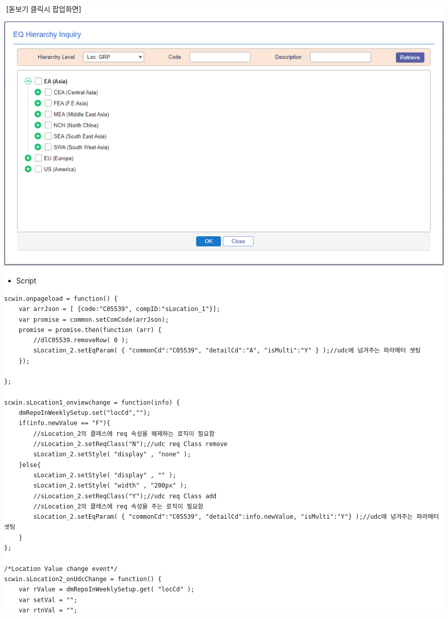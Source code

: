 ​	[돋보기 클릭시 팝업화면]

![image-20200626104451209](assets/image-20200626104451209.png)



- Script 

```JS
scwin.onpageload = function() {
    var arrJson = [ {code:"C05539", compID:"sLocation_1"}];
    var promise = common.setComCode(arrJson);
    promise = promise.then(function (arr) {
        //dlC05539.removeRow( 0 );
        sLocation_2.setEqParam( { "commonCd":"C05539", "detailCd":"A", "isMulti":"Y" } );//udc에 넘겨주는 파라메터 셋팅
    });

};

scwin.sLocation1_onviewchange = function(info) {
    dmRepoInWeeklySetup.set("locCd","");
    if(info.newValue == "F"){
        //sLocation_2의 클레스에 req 속성을 해제하는 로직이 필요함
        //sLocation_2.setReqClass("N");//udc req Class remove
        sLocation_2.setStyle( "display" , "none" );
    }else{
        sLocation_2.setStyle( "display" , "" );
        sLocation_2.setStyle( "width" , "200px" );
        //sLocation_2.setReqClass("Y");//udc req Class add
        //sLocation_2의 클레스에 req 속성을 주는 로직이 필요함
        sLocation_2.setEqParam( { "commonCd":"C05539", "detailCd":info.newValue, "isMulti":"Y"} );//udc에 넘겨주는 파라메터 셋팅
    }
};

/*Location Value change event*/
scwin.sLocation2_onUdcChange = function() {
    var rValue = dmRepoInWeeklySetup.get( "locCd" );
    var setVal = "";
    var rtnVal = "";

```